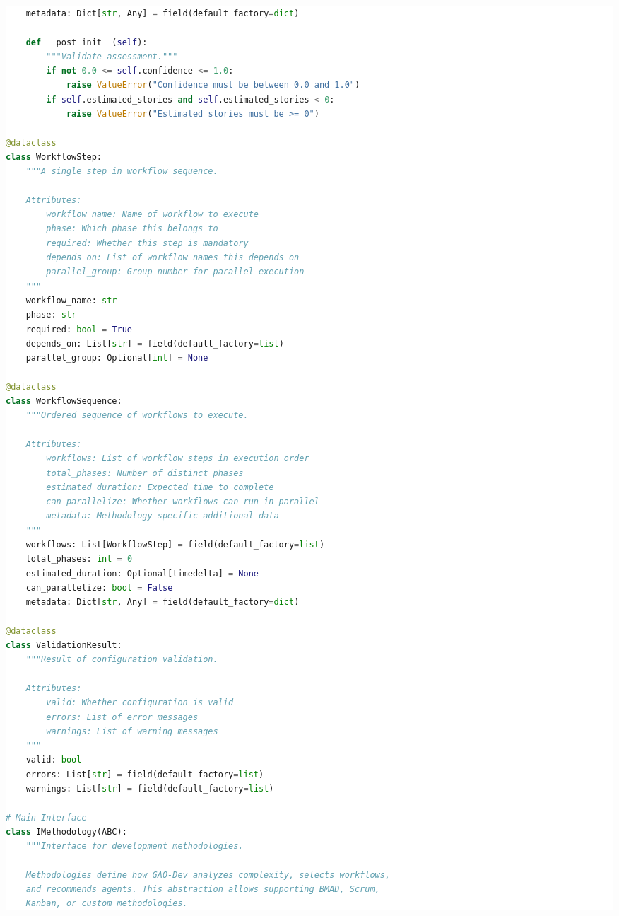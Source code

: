 ```python
    metadata: Dict[str, Any] = field(default_factory=dict)

    def __post_init__(self):
        """Validate assessment."""
        if not 0.0 <= self.confidence <= 1.0:
            raise ValueError("Confidence must be between 0.0 and 1.0")
        if self.estimated_stories and self.estimated_stories < 0:
            raise ValueError("Estimated stories must be >= 0")

@dataclass
class WorkflowStep:
    """A single step in workflow sequence.

    Attributes:
        workflow_name: Name of workflow to execute
        phase: Which phase this belongs to
        required: Whether this step is mandatory
        depends_on: List of workflow names this depends on
        parallel_group: Group number for parallel execution
    """
    workflow_name: str
    phase: str
    required: bool = True
    depends_on: List[str] = field(default_factory=list)
    parallel_group: Optional[int] = None

@dataclass
class WorkflowSequence:
    """Ordered sequence of workflows to execute.

    Attributes:
        workflows: List of workflow steps in execution order
        total_phases: Number of distinct phases
        estimated_duration: Expected time to complete
        can_parallelize: Whether workflows can run in parallel
        metadata: Methodology-specific additional data
    """
    workflows: List[WorkflowStep] = field(default_factory=list)
    total_phases: int = 0
    estimated_duration: Optional[timedelta] = None
    can_parallelize: bool = False
    metadata: Dict[str, Any] = field(default_factory=dict)

@dataclass
class ValidationResult:
    """Result of configuration validation.

    Attributes:
        valid: Whether configuration is valid
        errors: List of error messages
        warnings: List of warning messages
    """
    valid: bool
    errors: List[str] = field(default_factory=list)
    warnings: List[str] = field(default_factory=list)

# Main Interface
class IMethodology(ABC):
    """Interface for development methodologies.

    Methodologies define how GAO-Dev analyzes complexity, selects workflows,
    and recommends agents. This abstraction allows supporting BMAD, Scrum,
    Kanban, or custom methodologies.
```